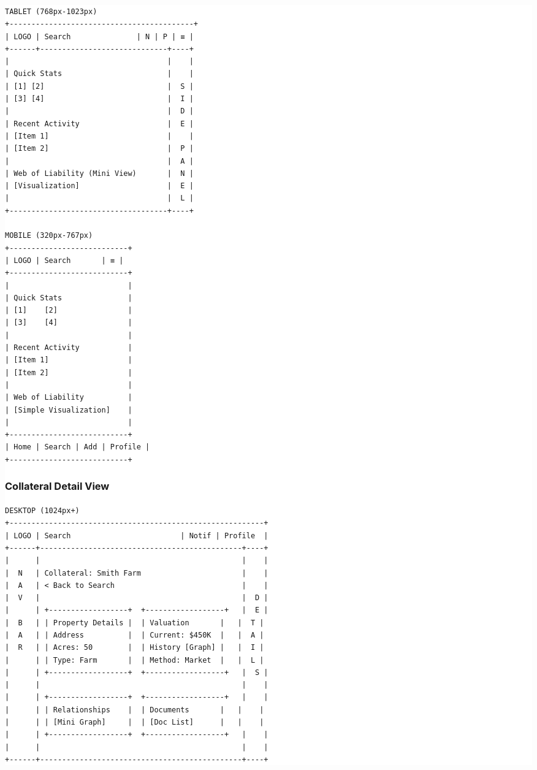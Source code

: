 ```
TABLET (768px-1023px)
+------------------------------------------+
| LOGO | Search               | N | P | ≡ |
+------+-----------------------------+----+
|                                    |    |
| Quick Stats                        |    |
| [1] [2]                            |  S |
| [3] [4]                            |  I |
|                                    |  D |
| Recent Activity                    |  E |
| [Item 1]                           |    |
| [Item 2]                           |  P |
|                                    |  A |
| Web of Liability (Mini View)       |  N |
| [Visualization]                    |  E |
|                                    |  L |
+------------------------------------+----+

MOBILE (320px-767px)
+---------------------------+
| LOGO | Search       | ≡ |
+---------------------------+
|                           |
| Quick Stats               |
| [1]    [2]                |
| [3]    [4]                |
|                           |
| Recent Activity           |
| [Item 1]                  |
| [Item 2]                  |
|                           |
| Web of Liability          |
| [Simple Visualization]    |
|                           |
+---------------------------+
| Home | Search | Add | Profile |
+---------------------------+
```

### Collateral Detail View

```
DESKTOP (1024px+)
+----------------------------------------------------------+
| LOGO | Search                         | Notif | Profile  |
+------+----------------------------------------------+----+
|      |                                              |    |
|  N   | Collateral: Smith Farm                       |    |
|  A   | < Back to Search                             |    |
|  V   |                                              |  D |
|      | +------------------+  +------------------+   |  E |
|  B   | | Property Details |  | Valuation       |   |  T |
|  A   | | Address          |  | Current: $450K  |   |  A |
|  R   | | Acres: 50        |  | History [Graph] |   |  I |
|      | | Type: Farm       |  | Method: Market  |   |  L |
|      | +------------------+  +------------------+   |  S |
|      |                                              |    |
|      | +------------------+  +------------------+   |    |
|      | | Relationships    |  | Documents       |   |    |
|      | | [Mini Graph]     |  | [Doc List]      |   |    |
|      | +------------------+  +------------------+   |    |
|      |                                              |    |
+------+----------------------------------------------+----+
```